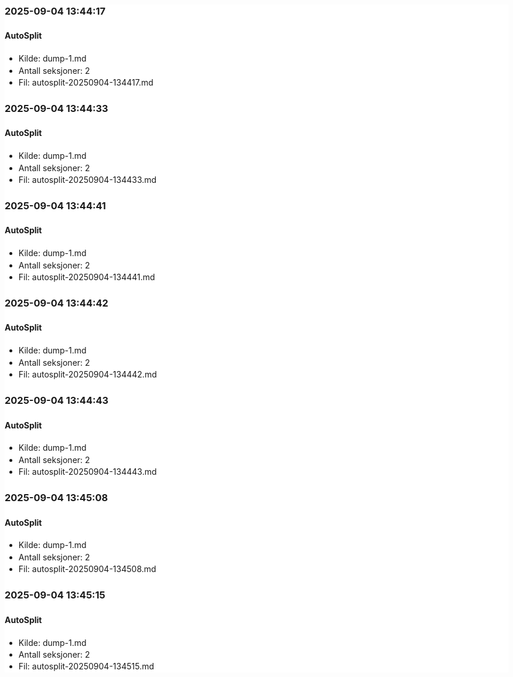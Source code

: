 
### 2025-09-04 13:44:17
#### AutoSplit
- Kilde: dump-1.md
- Antall seksjoner: 2
- Fil: autosplit-20250904-134417.md




### 2025-09-04 13:44:33
#### AutoSplit
- Kilde: dump-1.md
- Antall seksjoner: 2
- Fil: autosplit-20250904-134433.md




### 2025-09-04 13:44:41
#### AutoSplit
- Kilde: dump-1.md
- Antall seksjoner: 2
- Fil: autosplit-20250904-134441.md




### 2025-09-04 13:44:42
#### AutoSplit
- Kilde: dump-1.md
- Antall seksjoner: 2
- Fil: autosplit-20250904-134442.md




### 2025-09-04 13:44:43
#### AutoSplit
- Kilde: dump-1.md
- Antall seksjoner: 2
- Fil: autosplit-20250904-134443.md




### 2025-09-04 13:45:08
#### AutoSplit
- Kilde: dump-1.md
- Antall seksjoner: 2
- Fil: autosplit-20250904-134508.md




### 2025-09-04 13:45:15
#### AutoSplit
- Kilde: dump-1.md
- Antall seksjoner: 2
- Fil: autosplit-20250904-134515.md
